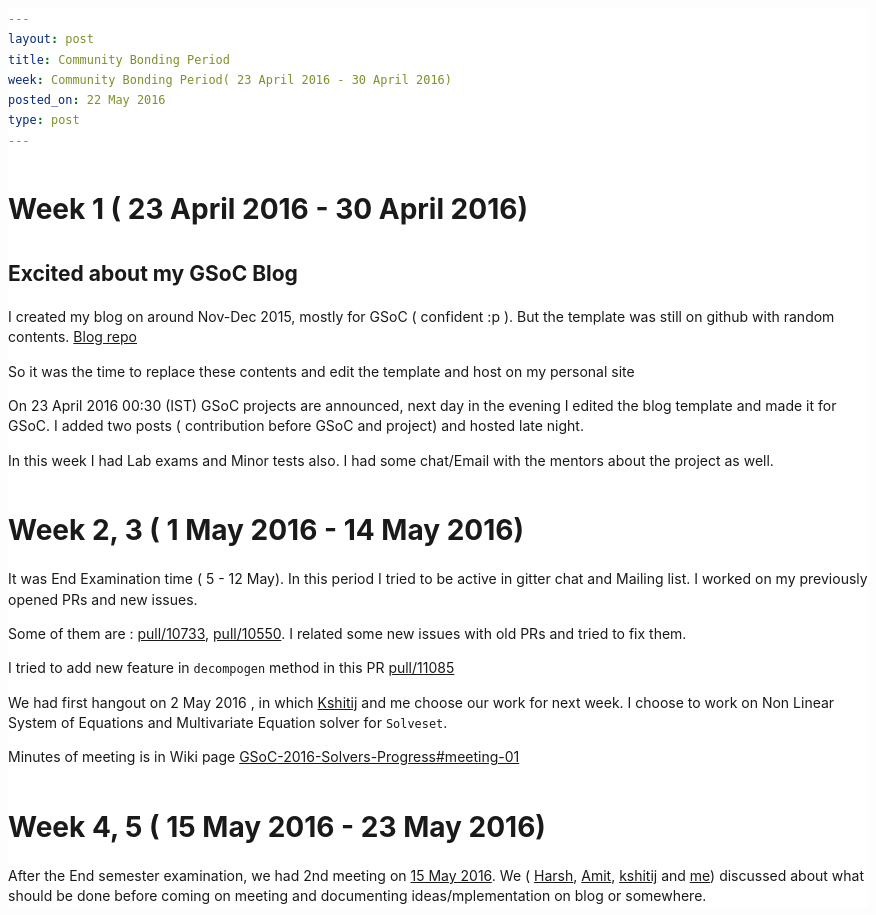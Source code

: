```yaml
---
layout: post
title: Community Bonding Period
week: Community Bonding Period( 23 April 2016 - 30 April 2016)
posted_on: 22 May 2016
type: post
---
```


# Week 1 ( 23 April 2016 - 30 April 2016)

## Excited about my GSoC Blog


I created my blog on around Nov-Dec 2015, mostly for GSoC ( confident :p ). But the template was still on github with random contents. [Blog repo](http://github.com/shekharrajak/MyBlog)

So it was the time to replace these contents and edit the template and host on my personal site

On 23 April 2016 00:30 (IST) GSoC projects are announced, next day in the evening I edited the blog template and made it for GSoC. I added two posts ( contribution before GSoC and project) and hosted late night.

In this week I had Lab exams and Minor tests also. I had some chat/Email with the mentors about the project as well.

# Week 2, 3 ( 1 May 2016 - 14 May 2016)

It was End Examination time ( 5 - 12 May). In this period I tried to be active in gitter chat and Mailing list. I worked on my previously opened PRs and new issues.

Some of them are : [pull/10733](https://github.com/sympy/sympy/pull/10733), [pull/10550](https://github.com/sympy/sympy/pull/10550). I related some new issues with old PRs and tried to fix them.

I tried to add new feature in `decompogen` method in this PR [pull/11085](https://github.com/sympy/sympy/pull/11085)

We had first hangout on 2 May 2016 , in which [Kshitij](https://github.com/kshitij10496) and me choose our work for next week. I choose to work on Non Linear System of Equations and Multivariate Equation solver for `Solveset`.

Minutes of meeting is in Wiki page [GSoC-2016-Solvers-Progress#meeting-01](https://github.com/sympy/sympy/wiki/GSoC-2016-Solvers-Progress#meeting-01)

# Week 4, 5 ( 15 May 2016 - 23 May 2016)

After the End semester examination, we had 2nd meeting on [15 May 2016](https://github.com/sympy/sympy/wiki/GSoC-2016-Solvers-Progress#meeting-02). We ( [Harsh](https://github.com/hargup), [Amit](https://github.com/aktech), [kshitij](https://github.com/kshitij10496) and [me](https://github.com/shekharrajak)) discussed about what should be done before coming on meeting and documenting ideas/mplementation on blog or somewhere.
